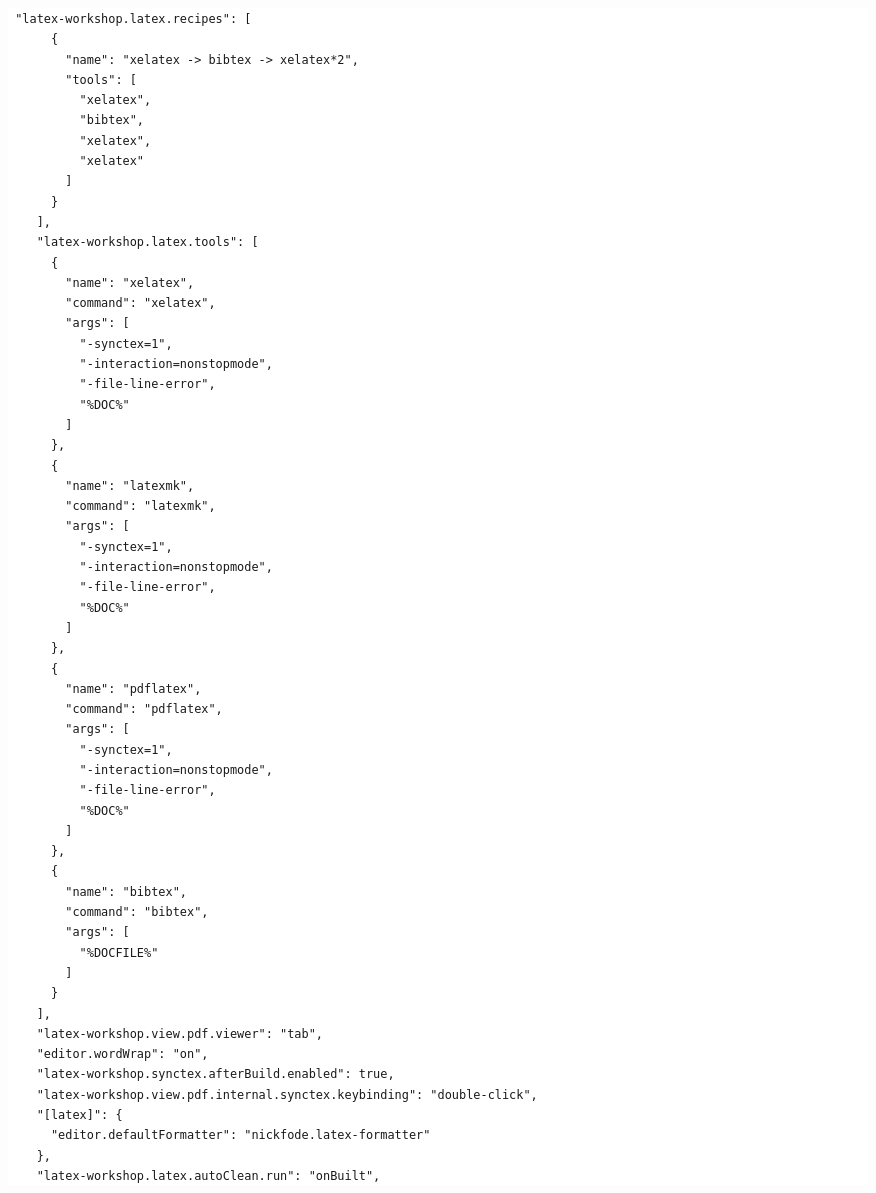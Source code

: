    ```
   	"latex-workshop.latex.recipes": [
         {
           "name": "xelatex -> bibtex -> xelatex*2",
           "tools": [
             "xelatex",
             "bibtex",
             "xelatex",
             "xelatex"
           ]
         }
       ],
       "latex-workshop.latex.tools": [
         {
           "name": "xelatex",
           "command": "xelatex",
           "args": [
             "-synctex=1",
             "-interaction=nonstopmode",
             "-file-line-error",
             "%DOC%"
           ]
         },
         {
           "name": "latexmk",
           "command": "latexmk",
           "args": [
             "-synctex=1",
             "-interaction=nonstopmode",
             "-file-line-error",
             "%DOC%"
           ]
         },
         {
           "name": "pdflatex",
           "command": "pdflatex",
           "args": [
             "-synctex=1",
             "-interaction=nonstopmode",
             "-file-line-error",
             "%DOC%"
           ]
         },
         {
           "name": "bibtex",
           "command": "bibtex",
           "args": [
             "%DOCFILE%"
           ]
         }
       ],
       "latex-workshop.view.pdf.viewer": "tab",
       "editor.wordWrap": "on",
       "latex-workshop.synctex.afterBuild.enabled": true,
       "latex-workshop.view.pdf.internal.synctex.keybinding": "double-click",
       "[latex]": {
         "editor.defaultFormatter": "nickfode.latex-formatter"
       },
       "latex-workshop.latex.autoClean.run": "onBuilt",
   ```
